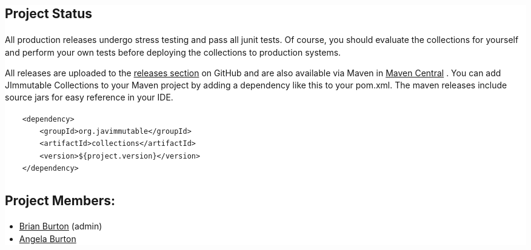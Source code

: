 
Project Status
---
All production releases undergo stress testing and pass all junit tests. Of course, you should evaluate the collections
for yourself and perform your own tests before deploying the collections to production systems.

All releases are uploaded to the [releases section](https://github.com/brianburton/java-immutable-collections/releases)
on GitHub and are also available via Maven
in [Maven Central](https://search.maven.org/#search%7Cgav%7C1%7Cg%3A%22org.javimmutable%22%20AND%20a%3A%22javimmutable-collections%22)
. You can add JImmutable Collections to your Maven project by adding a dependency like this to your pom.xml. The maven
releases include source jars for easy reference in your IDE.

````
    <dependency>
        <groupId>org.javimmutable</groupId>
        <artifactId>collections</artifactId>
        <version>${project.version}</version>
    </dependency>
````

Project Members:
---

- [Brian Burton](https://github.com/brianburton) (admin)
- [Angela Burton](https://github.com/anjbur)
